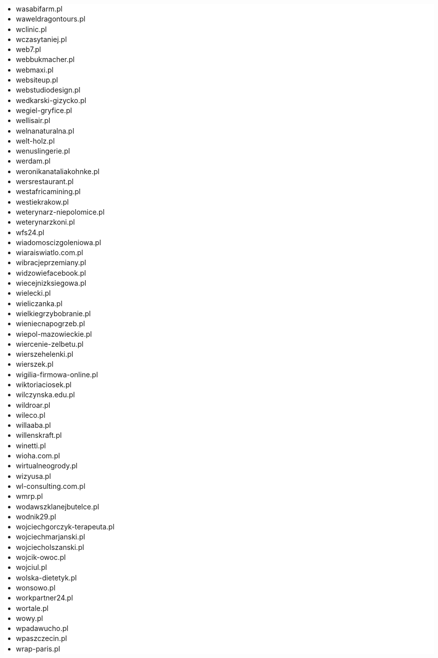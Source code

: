 - wasabifarm.pl
- waweldragontours.pl
- wclinic.pl
- wczasytaniej.pl
- web7.pl
- webbukmacher.pl
- webmaxi.pl
- websiteup.pl
- webstudiodesign.pl
- wedkarski-gizycko.pl
- wegiel-gryfice.pl
- wellisair.pl
- welnanaturalna.pl
- welt-holz.pl
- wenuslingerie.pl
- werdam.pl
- weronikanataliakohnke.pl
- wersrestaurant.pl
- westafricamining.pl
- westiekrakow.pl
- weterynarz-niepolomice.pl
- weterynarzkoni.pl
- wfs24.pl
- wiadomoscizgoleniowa.pl
- wiaraiswiatlo.com.pl
- wibracjeprzemiany.pl
- widzowiefacebook.pl
- wiecejnizksiegowa.pl
- wielecki.pl
- wieliczanka.pl
- wielkiegrzybobranie.pl
- wieniecnapogrzeb.pl
- wiepol-mazowieckie.pl
- wiercenie-zelbetu.pl
- wierszehelenki.pl
- wierszek.pl
- wigilia-firmowa-online.pl
- wiktoriaciosek.pl
- wilczynska.edu.pl
- wildroar.pl
- wileco.pl
- willaaba.pl
- willenskraft.pl
- winetti.pl
- wioha.com.pl
- wirtualneogrody.pl
- wizyusa.pl
- wl-consulting.com.pl
- wmrp.pl
- wodawszklanejbutelce.pl
- wodnik29.pl
- wojciechgorczyk-terapeuta.pl
- wojciechmarjanski.pl
- wojciecholszanski.pl
- wojcik-owoc.pl
- wojciul.pl
- wolska-dietetyk.pl
- wonsowo.pl
- workpartner24.pl
- wortale.pl
- wowy.pl
- wpadawucho.pl
- wpaszczecin.pl
- wrap-paris.pl